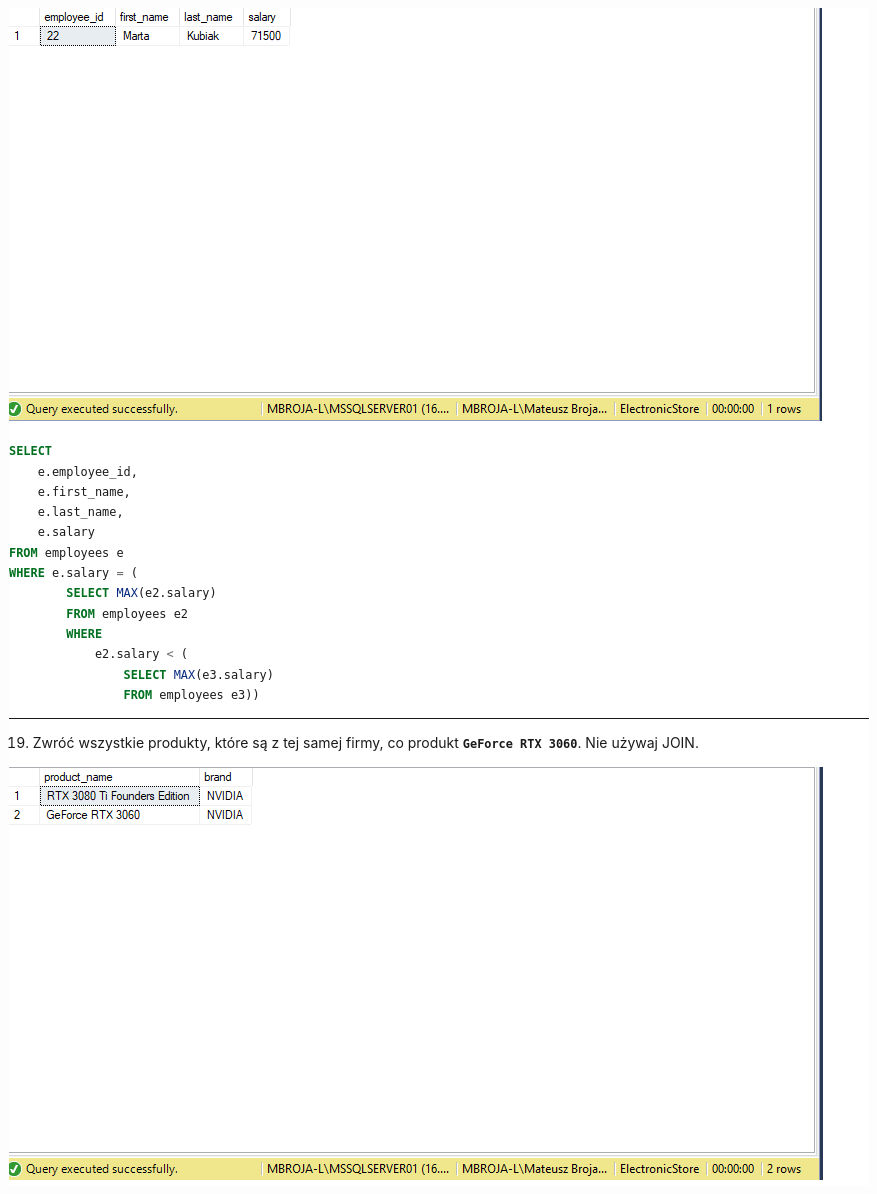 ![Picture](images/images_results/30718.png)

```sql
SELECT 
    e.employee_id, 
    e.first_name, 
    e.last_name, 
    e.salary
FROM employees e
WHERE e.salary = (
        SELECT MAX(e2.salary)
        FROM employees e2
        WHERE 
            e2.salary < (
                SELECT MAX(e3.salary)
                FROM employees e3))
```

---
19. Zwróć wszystkie produkty, które są z tej samej firmy, co produkt **`GeForce RTX 3060`**. Nie używaj JOIN.

![Picture](images/images_results/30719.png)